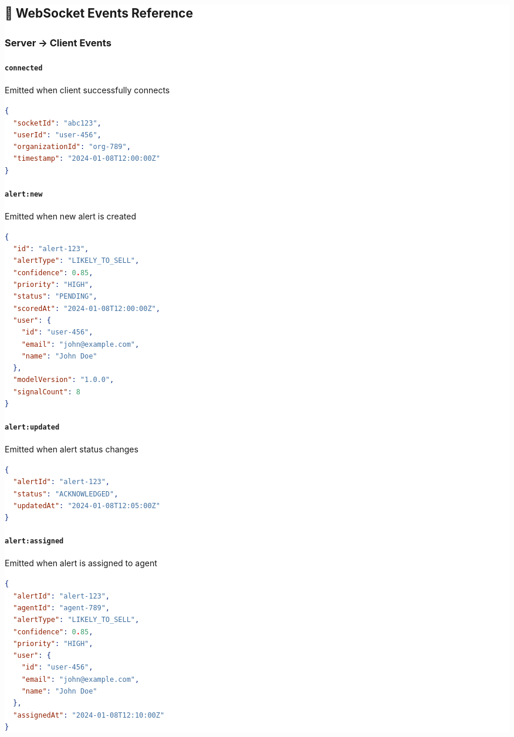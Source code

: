
## 📡 WebSocket Events Reference

### Server → Client Events

#### `connected`
Emitted when client successfully connects
```json
{
  "socketId": "abc123",
  "userId": "user-456",
  "organizationId": "org-789",
  "timestamp": "2024-01-08T12:00:00Z"
}
```

#### `alert:new`
Emitted when new alert is created
```json
{
  "id": "alert-123",
  "alertType": "LIKELY_TO_SELL",
  "confidence": 0.85,
  "priority": "HIGH",
  "status": "PENDING",
  "scoredAt": "2024-01-08T12:00:00Z",
  "user": {
    "id": "user-456",
    "email": "john@example.com",
    "name": "John Doe"
  },
  "modelVersion": "1.0.0",
  "signalCount": 8
}
```

#### `alert:updated`
Emitted when alert status changes
```json
{
  "alertId": "alert-123",
  "status": "ACKNOWLEDGED",
  "updatedAt": "2024-01-08T12:05:00Z"
}
```

#### `alert:assigned`
Emitted when alert is assigned to agent
```json
{
  "alertId": "alert-123",
  "agentId": "agent-789",
  "alertType": "LIKELY_TO_SELL",
  "confidence": 0.85,
  "priority": "HIGH",
  "user": {
    "id": "user-456",
    "email": "john@example.com",
    "name": "John Doe"
  },
  "assignedAt": "2024-01-08T12:10:00Z"
}
```
